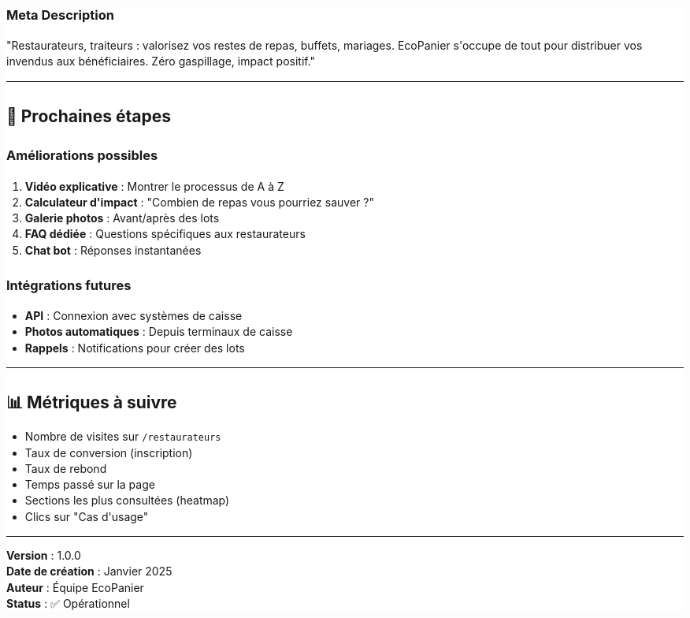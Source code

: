 ### Meta Description
"Restaurateurs, traiteurs : valorisez vos restes de repas, buffets, mariages. EcoPanier s'occupe de tout pour distribuer vos invendus aux bénéficiaires. Zéro gaspillage, impact positif."

---

## 🚀 Prochaines étapes

### Améliorations possibles
1. **Vidéo explicative** : Montrer le processus de A à Z
2. **Calculateur d'impact** : "Combien de repas vous pourriez sauver ?"
3. **Galerie photos** : Avant/après des lots
4. **FAQ dédiée** : Questions spécifiques aux restaurateurs
5. **Chat bot** : Réponses instantanées

### Intégrations futures
- **API** : Connexion avec systèmes de caisse
- **Photos automatiques** : Depuis terminaux de caisse
- **Rappels** : Notifications pour créer des lots

---

## 📊 Métriques à suivre

- Nombre de visites sur `/restaurateurs`
- Taux de conversion (inscription)
- Taux de rebond
- Temps passé sur la page
- Sections les plus consultées (heatmap)
- Clics sur "Cas d'usage"

---

**Version** : 1.0.0  
**Date de création** : Janvier 2025  
**Auteur** : Équipe EcoPanier  
**Status** : ✅ Opérationnel

